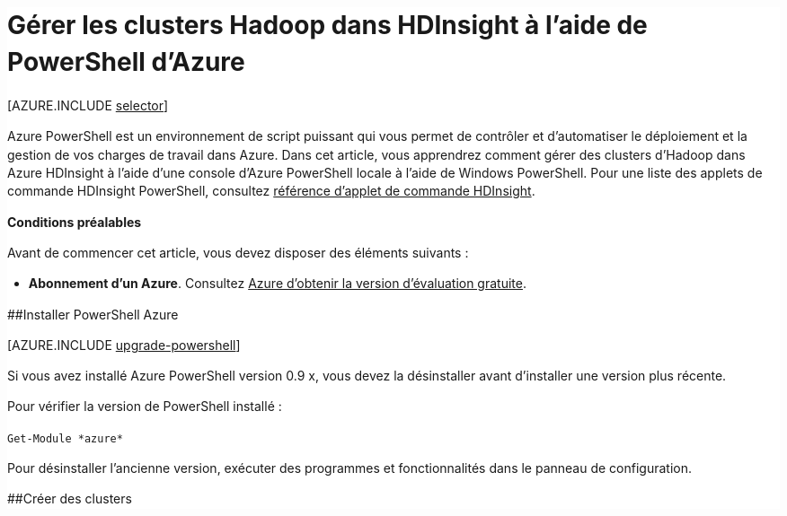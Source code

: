 <properties
    pageTitle="Gérer les clusters Hadoop dans HDInsight avec PowerShell | Microsoft Azure"
    description="Découvrez comment effectuer des tâches administratives pour les clusters Hadoop dans HDInsight à l’aide de PowerShell d’Azure."
    services="hdinsight"
    editor="cgronlun"
    manager="jhubbard"
    tags="azure-portal"
    authors="mumian"
    documentationCenter=""/>

<tags
    ms.service="hdinsight"
    ms.workload="big-data"
    ms.tgt_pltfrm="na"
    ms.devlang="na"
    ms.topic="article"
    ms.date="08/10/2016"
    ms.author="jgao"/>

# <a name="manage-hadoop-clusters-in-hdinsight-by-using-azure-powershell"></a>Gérer les clusters Hadoop dans HDInsight à l’aide de PowerShell d’Azure

[AZURE.INCLUDE [selector](../../includes/hdinsight-portal-management-selector.md)]

Azure PowerShell est un environnement de script puissant qui vous permet de contrôler et d’automatiser le déploiement et la gestion de vos charges de travail dans Azure. Dans cet article, vous apprendrez comment gérer des clusters d’Hadoop dans Azure HDInsight à l’aide d’une console d’Azure PowerShell locale à l’aide de Windows PowerShell. Pour une liste des applets de commande HDInsight PowerShell, consultez [référence d’applet de commande HDInsight][hdinsight-powershell-reference].



**Conditions préalables**

Avant de commencer cet article, vous devez disposer des éléments suivants :

- **Abonnement d’un Azure**. Consultez [Azure d’obtenir la version d’évaluation gratuite](https://azure.microsoft.com/documentation/videos/get-azure-free-trial-for-testing-hadoop-in-hdinsight/).

##<a name="install-azure-powershell"></a>Installer PowerShell Azure

[AZURE.INCLUDE [upgrade-powershell](../../includes/hdinsight-use-latest-powershell.md)]

Si vous avez installé Azure PowerShell version 0.9 x, vous devez la désinstaller avant d’installer une version plus récente.

Pour vérifier la version de PowerShell installé :

    Get-Module *azure*
    
Pour désinstaller l’ancienne version, exécuter des programmes et fonctionnalités dans le panneau de configuration. 


##<a name="create-clusters"></a>Créer des clusters


[azure-purchase-options]: http://azure.microsoft.com/pricing/purchase-options/
[azure-member-offers]: http://azure.microsoft.com/pricing/member-offers/
[azure-free-trial]: http://azure.microsoft.com/pricing/free-trial/
[hdinsight-get-started]: hdinsight-hadoop-linux-tutorial-get-started.md
[hdinsight-provision]: hdinsight-provision-clusters.md
[hdinsight-provision-custom-options]: hdinsight-provision-clusters.md#configuration
[hdinsight-submit-jobs]: hdinsight-submit-hadoop-jobs-programmatically.md
[hdinsight-admin-cli]: hdinsight-administer-use-command-line.md
[hdinsight-admin-portal]: hdinsight-administer-use-management-portal.md
[hdinsight-storage]: hdinsight-hadoop-use-blob-storage.md
[hdinsight-use-hive]: hdinsight-use-hive.md
[hdinsight-use-mapreduce]: hdinsight-use-mapreduce.md
[hdinsight-upload-data]: hdinsight-upload-data.md
[hdinsight-flight]: hdinsight-analyze-flight-delay-data.md
[hdinsight-powershell-reference]: https://msdn.microsoft.com/library/dn858087.aspx
[powershell-install-configure]: powershell-install-configure.md
[image-hdi-ps-provision]: ./media/hdinsight-administer-use-powershell/HDI.PS.Provision.png